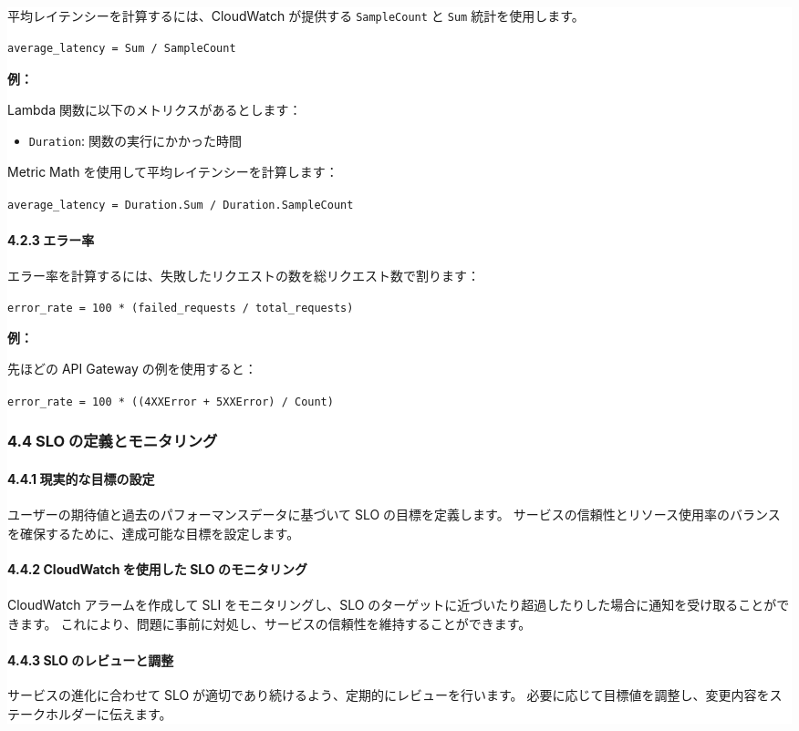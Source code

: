 平均レイテンシーを計算するには、CloudWatch が提供する `SampleCount` と `Sum` 統計を使用します。

```
average_latency = Sum / SampleCount
```

**例：**

Lambda 関数に以下のメトリクスがあるとします：
- `Duration`: 関数の実行にかかった時間

Metric Math を使用して平均レイテンシーを計算します：

```
average_latency = Duration.Sum / Duration.SampleCount
```




#### 4.2.3 エラー率

エラー率を計算するには、失敗したリクエストの数を総リクエスト数で割ります：

```
error_rate = 100 * (failed_requests / total_requests)
```

**例：**

先ほどの API Gateway の例を使用すると：

```
error_rate = 100 * ((4XXError + 5XXError) / Count)
```



### 4.4 SLO の定義とモニタリング




#### 4.4.1 現実的な目標の設定

ユーザーの期待値と過去のパフォーマンスデータに基づいて SLO の目標を定義します。
サービスの信頼性とリソース使用率のバランスを確保するために、達成可能な目標を設定します。




#### 4.4.2 CloudWatch を使用した SLO のモニタリング

CloudWatch アラームを作成して SLI をモニタリングし、SLO のターゲットに近づいたり超過したりした場合に通知を受け取ることができます。
これにより、問題に事前に対処し、サービスの信頼性を維持することができます。



#### 4.4.3 SLO のレビューと調整

サービスの進化に合わせて SLO が適切であり続けるよう、定期的にレビューを行います。
必要に応じて目標値を調整し、変更内容をステークホルダーに伝えます。



